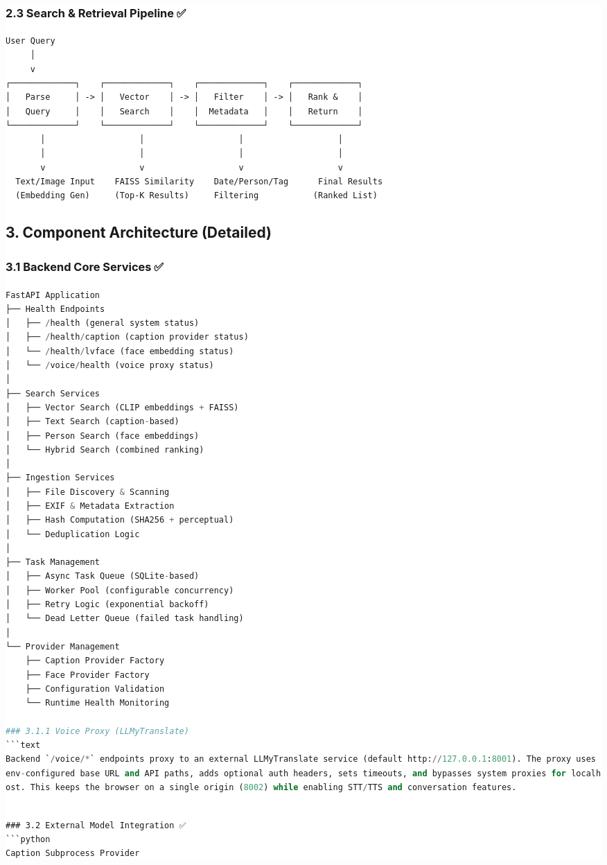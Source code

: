 ### 2.3 Search & Retrieval Pipeline ✅
```
User Query
     │
     v
┌─────────────┐    ┌─────────────┐    ┌─────────────┐    ┌─────────────┐
│   Parse     │ -> │   Vector    │ -> │   Filter    │ -> │   Rank &    │
│   Query     │    │   Search    │    │  Metadata   │    │   Return    │
└─────────────┘    └─────────────┘    └─────────────┘    └─────────────┘
       │                   │                   │                   │
       │                   │                   │                   │
       v                   v                   v                   v
  Text/Image Input    FAISS Similarity    Date/Person/Tag      Final Results
  (Embedding Gen)     (Top-K Results)     Filtering           (Ranked List)
```

## 3. Component Architecture (Detailed)

### 3.1 Backend Core Services ✅
```python
FastAPI Application
├── Health Endpoints
│   ├── /health (general system status)
│   ├── /health/caption (caption provider status)
│   └── /health/lvface (face embedding status)
│   └── /voice/health (voice proxy status)
│
├── Search Services
│   ├── Vector Search (CLIP embeddings + FAISS)
│   ├── Text Search (caption-based)
│   ├── Person Search (face embeddings)
│   └── Hybrid Search (combined ranking)
│
├── Ingestion Services
│   ├── File Discovery & Scanning
│   ├── EXIF & Metadata Extraction
│   ├── Hash Computation (SHA256 + perceptual)
│   └── Deduplication Logic
│
├── Task Management
│   ├── Async Task Queue (SQLite-based)
│   ├── Worker Pool (configurable concurrency)
│   ├── Retry Logic (exponential backoff)
│   └── Dead Letter Queue (failed task handling)
│
└── Provider Management
    ├── Caption Provider Factory
    ├── Face Provider Factory
    ├── Configuration Validation
    └── Runtime Health Monitoring

### 3.1.1 Voice Proxy (LLMyTranslate)
```text
Backend `/voice/*` endpoints proxy to an external LLMyTranslate service (default http://127.0.0.1:8001). The proxy uses env-configured base URL and API paths, adds optional auth headers, sets timeouts, and bypasses system proxies for localhost. This keeps the browser on a single origin (8002) while enabling STT/TTS and conversation features.
```
```

### 3.2 External Model Integration ✅
```python
Caption Subprocess Provider
```